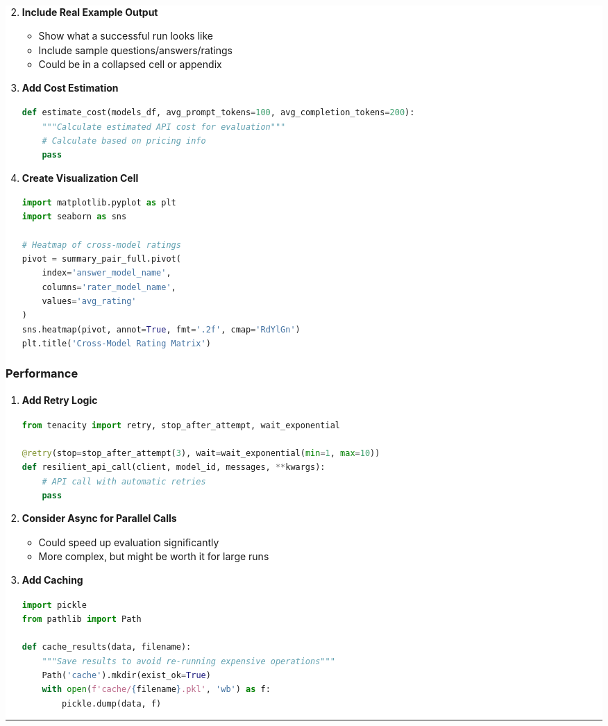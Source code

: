 2. **Include Real Example Output**

   - Show what a successful run looks like
   - Include sample questions/answers/ratings
   - Could be in a collapsed cell or appendix

3. **Add Cost Estimation**

   ```python
   def estimate_cost(models_df, avg_prompt_tokens=100, avg_completion_tokens=200):
       """Calculate estimated API cost for evaluation"""
       # Calculate based on pricing info
       pass
   ```

4. **Create Visualization Cell**

   ```python
   import matplotlib.pyplot as plt
   import seaborn as sns
   
   # Heatmap of cross-model ratings
   pivot = summary_pair_full.pivot(
       index='answer_model_name',
       columns='rater_model_name', 
       values='avg_rating'
   )
   sns.heatmap(pivot, annot=True, fmt='.2f', cmap='RdYlGn')
   plt.title('Cross-Model Rating Matrix')
   ```

### Performance

1. **Add Retry Logic**

   ```python
   from tenacity import retry, stop_after_attempt, wait_exponential
   
   @retry(stop=stop_after_attempt(3), wait=wait_exponential(min=1, max=10))
   def resilient_api_call(client, model_id, messages, **kwargs):
       # API call with automatic retries
       pass
   ```

2. **Consider Async for Parallel Calls**

   - Could speed up evaluation significantly
   - More complex, but might be worth it for large runs

3. **Add Caching**

   ```python
   import pickle
   from pathlib import Path
   
   def cache_results(data, filename):
       """Save results to avoid re-running expensive operations"""
       Path('cache').mkdir(exist_ok=True)
       with open(f'cache/{filename}.pkl', 'wb') as f:
           pickle.dump(data, f)
   ```

---